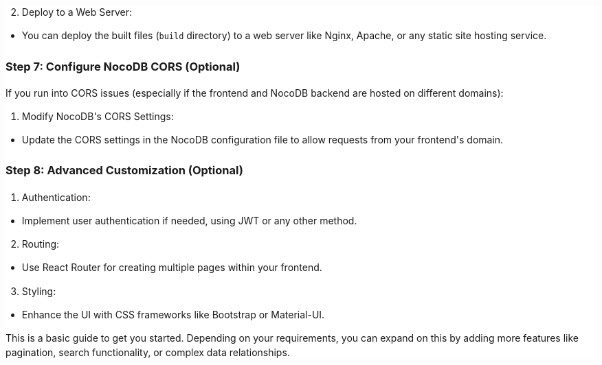 2. Deploy to a Web Server:

- You can deploy the built files (`build` directory) to a web server like Nginx, Apache, or any static site hosting service.

### Step 7: Configure NocoDB CORS (Optional)

If you run into CORS issues (especially if the frontend and NocoDB backend are hosted on different domains):

1. Modify NocoDB's CORS Settings:

- Update the CORS settings in the NocoDB configuration file to allow requests from your frontend's domain.

### Step 8: Advanced Customization (Optional)

1. Authentication:

- Implement user authentication if needed, using JWT or any other method.

2. Routing:

- Use React Router for creating multiple pages within your frontend.

3. Styling:

- Enhance the UI with CSS frameworks like Bootstrap or Material-UI.

This is a basic guide to get you started. Depending on your requirements, you can expand on this by adding more features like pagination, search functionality, or complex data relationships.